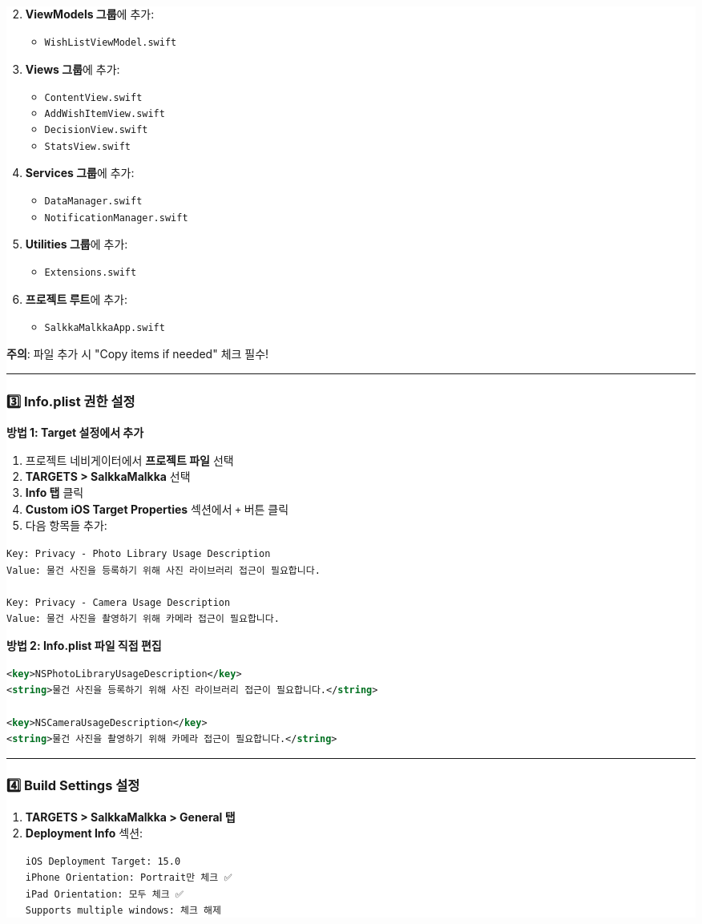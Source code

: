 2. **ViewModels 그룹**에 추가:
   - `WishListViewModel.swift`

3. **Views 그룹**에 추가:
   - `ContentView.swift`
   - `AddWishItemView.swift`
   - `DecisionView.swift`
   - `StatsView.swift`

4. **Services 그룹**에 추가:
   - `DataManager.swift`
   - `NotificationManager.swift`

5. **Utilities 그룹**에 추가:
   - `Extensions.swift`

6. **프로젝트 루트**에 추가:
   - `SalkkaMalkkaApp.swift`

**주의**: 파일 추가 시 "Copy items if needed" 체크 필수!

---

### 3️⃣ Info.plist 권한 설정

**방법 1: Target 설정에서 추가**
1. 프로젝트 네비게이터에서 **프로젝트 파일** 선택
2. **TARGETS > SalkkaMalkka** 선택
3. **Info 탭** 클릭
4. **Custom iOS Target Properties** 섹션에서 `+` 버튼 클릭
5. 다음 항목들 추가:

```
Key: Privacy - Photo Library Usage Description
Value: 물건 사진을 등록하기 위해 사진 라이브러리 접근이 필요합니다.

Key: Privacy - Camera Usage Description
Value: 물건 사진을 촬영하기 위해 카메라 접근이 필요합니다.
```

**방법 2: Info.plist 파일 직접 편집**
```xml
<key>NSPhotoLibraryUsageDescription</key>
<string>물건 사진을 등록하기 위해 사진 라이브러리 접근이 필요합니다.</string>

<key>NSCameraUsageDescription</key>
<string>물건 사진을 촬영하기 위해 카메라 접근이 필요합니다.</string>
```

---

### 4️⃣ Build Settings 설정

1. **TARGETS > SalkkaMalkka > General 탭**
2. **Deployment Info** 섹션:
   ```
   iOS Deployment Target: 15.0
   iPhone Orientation: Portrait만 체크 ✅
   iPad Orientation: 모두 체크 ✅
   Supports multiple windows: 체크 해제
   ```
